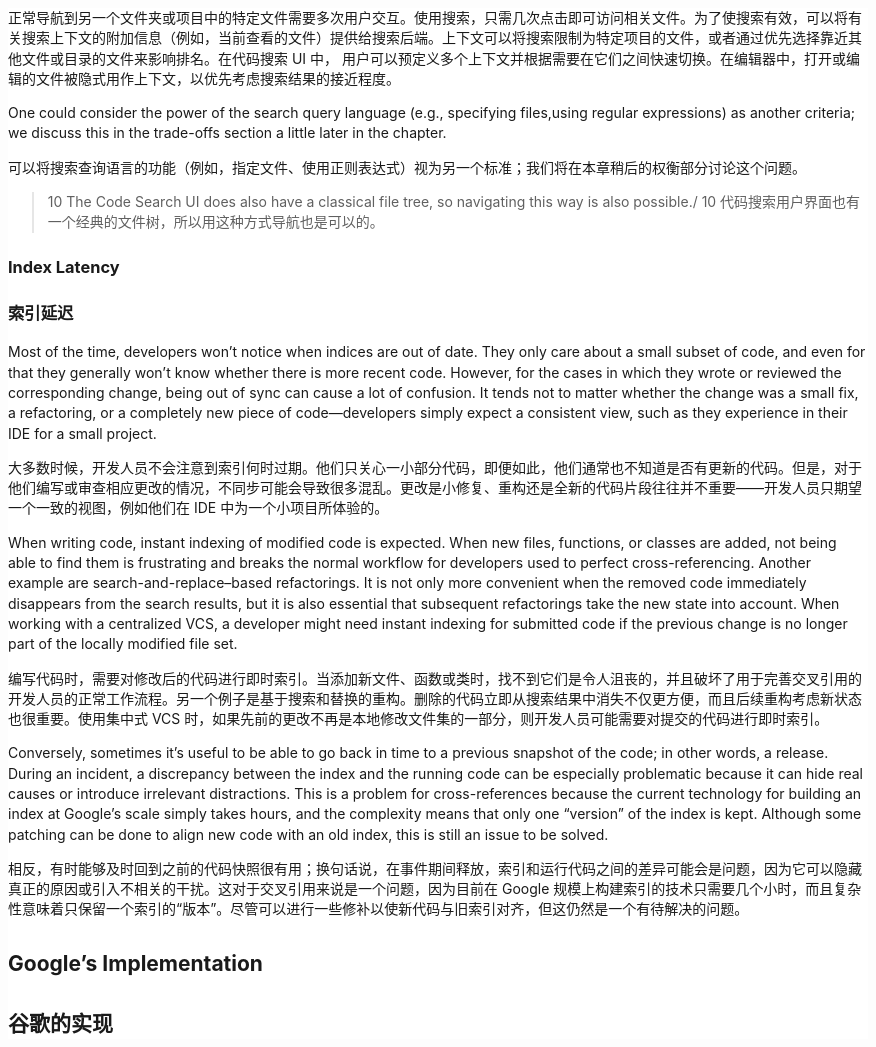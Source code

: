 正常导航到另一个文件夹或项目中的特定文件需要多次用户交互。使用搜索，只需几次点击即可访问相关文件。为了使搜索有效，可以将有关搜索上下文的附加信息（例如，当前查看的文件）提供给搜索后端。上下文可以将搜索限制为特定项目的文件，或者通过优先选择靠近其他文件或目录的文件来影响排名。在代码搜索 UI 中， 用户可以预定义多个上下文并根据需要在它们之间快速切换。在编辑器中，打开或编辑的文件被隐式用作上下文，以优先考虑搜索结果的接近程度。

One could consider the power of the search query language (e.g., specifying files,using regular expressions) as another criteria; we discuss this in the trade-offs section a little later in the chapter.

可以将搜索查询语言的功能（例如，指定文件、使用正则表达式）视为另一个标准；我们将在本章稍后的权衡部分讨论这个问题。

> 10 The Code Search UI does also have a classical file tree, so navigating this way is also possible./
> 10 代码搜索用户界面也有一个经典的文件树，所以用这种方式导航也是可以的。
### Index Latency

### 索引延迟

Most of the time, developers won’t notice when indices are out of date. They only care about a small subset of code, and even for that they generally won’t know whether there is more recent code. However, for the cases in which they wrote or reviewed the corresponding change, being out of sync can cause a lot of confusion. It tends not to matter whether the change was a small fix, a refactoring, or a completely new piece of code—developers simply expect a consistent view, such as they experience in their IDE for a small project.

大多数时候，开发人员不会注意到索引何时过期。他们只关心一小部分代码，即便如此，他们通常也不知道是否有更新的代码。但是，对于他们编写或审查相应更改的情况，不同步可能会导致很多混乱。更改是小修复、重构还是全新的代码片段往往并不重要——开发人员只期望一个一致的视图，例如他们在 IDE 中为一个小项目所体验的。

When writing code, instant indexing of modified code is expected. When new files, functions, or classes are added, not being able to find them is frustrating and breaks the normal workflow for developers used to perfect cross-referencing. Another example are search-and-replace–based refactorings. It is not only more convenient when the removed code immediately disappears from the search results, but it is also essential that subsequent refactorings take the new state into account.  When working with a centralized VCS, a developer might need instant indexing for submitted code if the previous change is no longer part of the locally modified file set.

编写代码时，需要对修改后的代码进行即时索引。当添加新文件、函数或类时，找不到它们是令人沮丧的，并且破坏了用于完善交叉引用的开发人员的正常工作流程。另一个例子是基于搜索和替换的重构。删除的代码立即从搜索结果中消失不仅更方便，而且后续重构考虑新状态也很重要。使用集中式 VCS 时，如果先前的更改不再是本地修改文件集的一部分，则开发人员可能需要对提交的代码进行即时索引。

Conversely, sometimes it’s useful to be able to go back in time to a previous snapshot of the code; in other words, a release. During an incident, a discrepancy between the index and the running code can be especially problematic because it can hide real causes or introduce irrelevant distractions. This is a problem for cross-references because the current technology for building an index at Google’s scale simply takes hours, and the complexity means that only one “version” of the index is kept. Although some patching can be done to align new code with an old index, this is still an issue to be solved.

相反，有时能够及时回到之前的代码快照很有用；换句话说，在事件期间释放，索引和运行代码之间的差异可能会是问题，因为它可以隐藏真正的原因或引入不相关的干扰。这对于交叉引用来说是一个问题，因为目前在 Google 规模上构建索引的技术只需要几个小时，而且复杂性意味着只保留一个索引的“版本”。尽管可以进行一些修补以使新代码与旧索引对齐，但这仍然是一个有待解决的问题。

## Google’s Implementation

## 谷歌的实现
